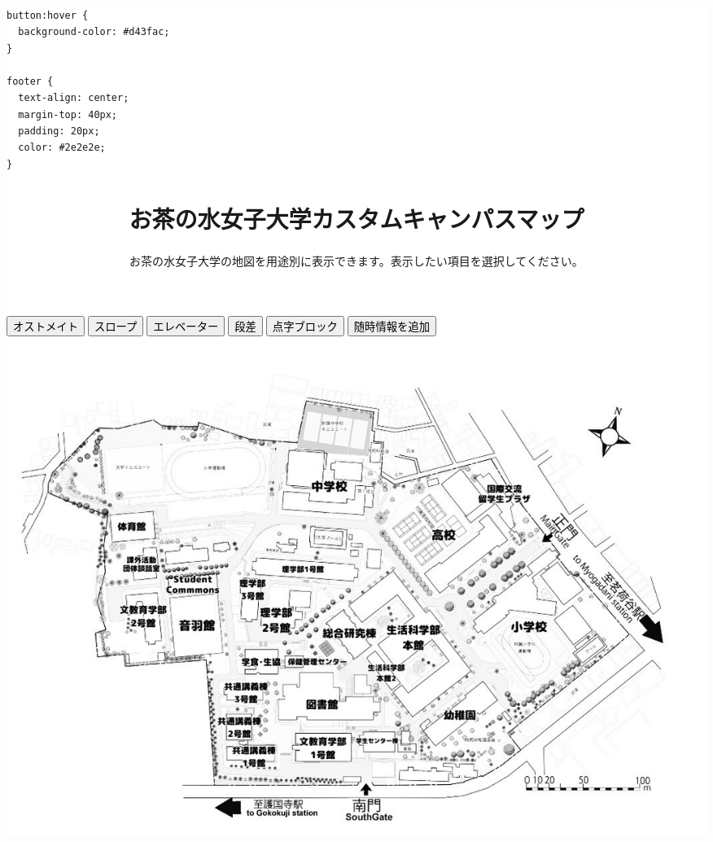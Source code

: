     button:hover {
      background-color: #d43fac;
    }

    footer {
      text-align: center;
      margin-top: 40px;
      padding: 20px;
      color: #2e2e2e;
    }
  </style>
</head>
<body>

  <header>
    <h1><font face ="Century Gothic">お茶の水女子大学カスタムキャンパスマップ</font></h1>
    <p><font face ="Century Gothic">お茶の水女子大学の地図を用途別に表示できます。表示したい項目を選択してください。</font></p>
  </header>

  <main>
    <button onclick="toggleGate()"><font face ="Century Gothic">オストメイト</font></button>
    <button onclick="toggleAED()"><font face ="Century Gothic">スロープ</font></button>
    <button onclick="toggleElevator()"><font face ="Century Gothic">エレベーター</font></button>
    <button onclick="toggleNursing()"><font face ="Century Gothic">段差</font></button>
    <button onclick="toggleRestArea()"><font face ="Century Gothic">点字ブロック</font></button>
    <button onclick="toggleSlope()"><font face ="Century Gothic">随時情報を追加</font></button>
    <div id="container">
      <img id="baseMap" src="白地図.jpg" alt="白地図">